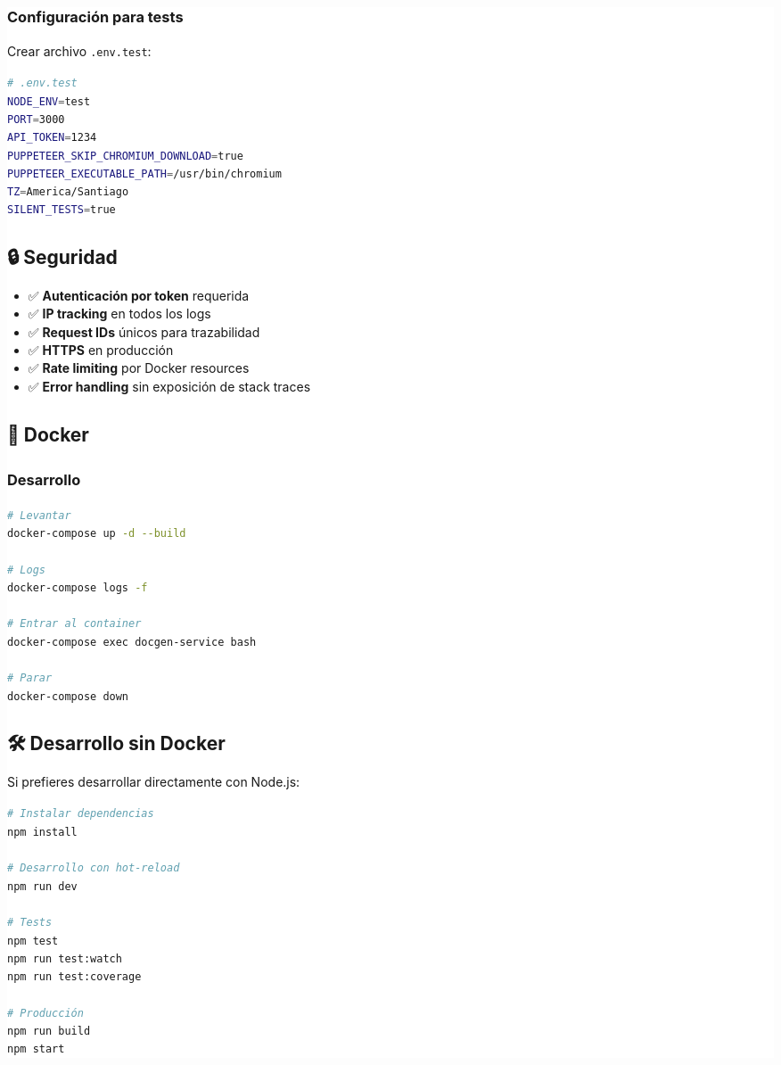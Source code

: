 ### Configuración para tests

Crear archivo `.env.test`:

```bash
# .env.test
NODE_ENV=test
PORT=3000
API_TOKEN=1234
PUPPETEER_SKIP_CHROMIUM_DOWNLOAD=true
PUPPETEER_EXECUTABLE_PATH=/usr/bin/chromium
TZ=America/Santiago
SILENT_TESTS=true
```

## 🔒 Seguridad

- ✅ **Autenticación por token** requerida
- ✅ **IP tracking** en todos los logs
- ✅ **Request IDs** únicos para trazabilidad
- ✅ **HTTPS** en producción
- ✅ **Rate limiting** por Docker resources
- ✅ **Error handling** sin exposición de stack traces

## 🐳 Docker

### Desarrollo

```bash
# Levantar
docker-compose up -d --build

# Logs
docker-compose logs -f

# Entrar al container
docker-compose exec docgen-service bash

# Parar
docker-compose down

```

## 🛠️ Desarrollo sin Docker

Si prefieres desarrollar directamente con Node.js:

```bash
# Instalar dependencias
npm install

# Desarrollo con hot-reload
npm run dev

# Tests
npm test
npm run test:watch
npm run test:coverage

# Producción
npm run build
npm start
```
